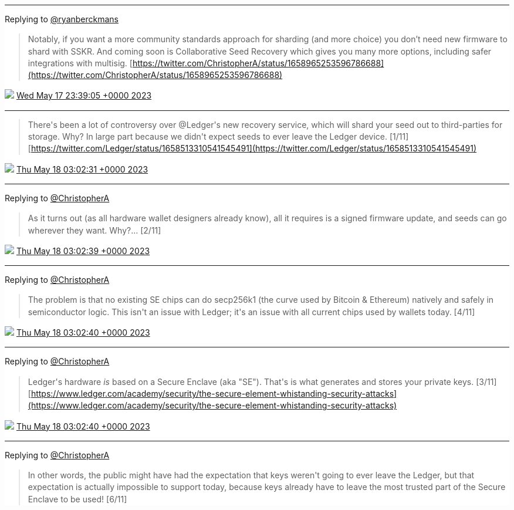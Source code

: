 ----

Replying to [@ryanberckmans](https://twitter.com/ryanberckmans/status/1658477679140827136)

> Notably, if you want a more community standards approach for sharding (and more choice)  you don’t need new firmware to shard with SSKR. And coming soon is Collaborative Seed Recovery which gives you many more options, including safer integrations with multisig. [https://twitter.com/ChristopherA/status/1658965253596786688](https://twitter.com/ChristopherA/status/1658965253596786688)

<img src="{{ site.url }}{{ site.baseurl }}/assets/images/media/tweet.ico" width="30" /> [Wed May 17 23:39:05 +0000 2023](https://twitter.com/ChristopherA/status/1658980489871638529)

----

> There's been a lot of controversy over @Ledger's new recovery service, which will shard your seed out to third-parties for storage. Why? In large part because we didn't expect seeds to ever leave the Ledger device. [1/11] [https://twitter.com/Ledger/status/1658513310541545491](https://twitter.com/Ledger/status/1658513310541545491)

<img src="{{ site.url }}{{ site.baseurl }}/assets/images/media/tweet.ico" width="30" /> [Thu May 18 03:02:31 +0000 2023](https://twitter.com/ChristopherA/status/1659031686297042944)

----

Replying to [@ChristopherA](https://twitter.com/ChristopherA/status/1659031686297042944)

> As it turns out (as all hardware wallet designers already know), all it requires is a signed firmware update, and seeds can go wherever they want. Why?… [2/11]

<img src="{{ site.url }}{{ site.baseurl }}/assets/images/media/tweet.ico" width="30" /> [Thu May 18 03:02:39 +0000 2023](https://twitter.com/ChristopherA/status/1659031719822102529)

----

Replying to [@ChristopherA](https://twitter.com/ChristopherA/status/1659031721210433537)

> The problem is that no existing SE chips can do secp256k1 (the curve used by Bitcoin &amp; Ethereum) natively and safely in semiconductor logic. This isn't an issue with Ledger; it's an issue with all current chips used by wallets today. [4/11]

<img src="{{ site.url }}{{ site.baseurl }}/assets/images/media/tweet.ico" width="30" /> [Thu May 18 03:02:40 +0000 2023](https://twitter.com/ChristopherA/status/1659031723118841859)

----

Replying to [@ChristopherA](https://twitter.com/ChristopherA/status/1659031719822102529)

> Ledger's hardware *is* based on a Secure Enclave (aka "SE"). That's is what generates and stores your private keys. [3/11] [https://www.ledger.com/academy/security/the-secure-element-whistanding-security-attacks](https://www.ledger.com/academy/security/the-secure-element-whistanding-security-attacks)

<img src="{{ site.url }}{{ site.baseurl }}/assets/images/media/tweet.ico" width="30" /> [Thu May 18 03:02:40 +0000 2023](https://twitter.com/ChristopherA/status/1659031721210433537)

----

Replying to [@ChristopherA](https://twitter.com/ChristopherA/status/1659031724532314113)

> In other words, the public might have had the expectation that keys weren't going to ever leave the Ledger, but that expectation is actually impossible to support today, because keys already have to leave the most trusted part of the Secure Enclave to be used! [6/11]
